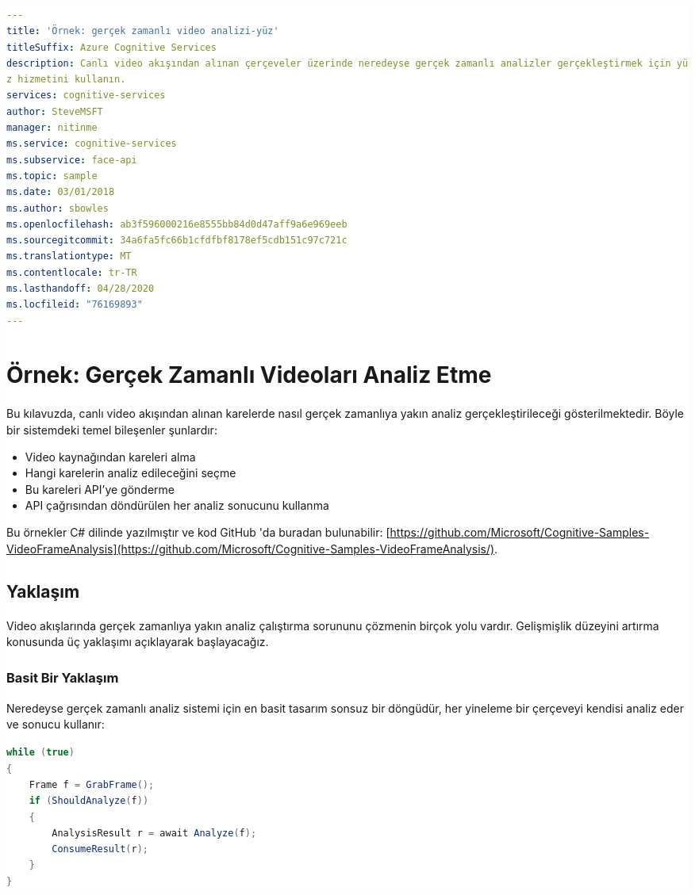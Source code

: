 ```yaml
---
title: 'Örnek: gerçek zamanlı video analizi-yüz'
titleSuffix: Azure Cognitive Services
description: Canlı video akışından alınan çerçeveler üzerinde neredeyse gerçek zamanlı analizler gerçekleştirmek için yüz hizmetini kullanın.
services: cognitive-services
author: SteveMSFT
manager: nitinme
ms.service: cognitive-services
ms.subservice: face-api
ms.topic: sample
ms.date: 03/01/2018
ms.author: sbowles
ms.openlocfilehash: ab3f596000216e8555bb84d0d47aff9a6e969eeb
ms.sourcegitcommit: 34a6fa5fc66b1cfdfbf8178ef5cdb151c97c721c
ms.translationtype: MT
ms.contentlocale: tr-TR
ms.lasthandoff: 04/28/2020
ms.locfileid: "76169893"
---
```

# <a name="example-how-to-analyze-videos-in-real-time"></a>Örnek: Gerçek Zamanlı Videoları Analiz Etme

Bu kılavuzda, canlı video akışından alınan karelerde nasıl gerçek zamanlıya yakın analiz gerçekleştirileceği gösterilmektedir. Böyle bir sistemdeki temel bileşenler şunlardır:

- Video kaynağından kareleri alma
- Hangi karelerin analiz edileceğini seçme
- Bu kareleri API’ye gönderme
- API çağrısından döndürülen her analiz sonucunu kullanma

Bu örnekler C# dilinde yazılmıştır ve kod GitHub 'da buradan bulunabilir: [https://github.com/Microsoft/Cognitive-Samples-VideoFrameAnalysis](https://github.com/Microsoft/Cognitive-Samples-VideoFrameAnalysis/).

## <a name="the-approach"></a>Yaklaşım

Video akışlarında gerçek zamanlıya yakın analiz çalıştırma sorununu çözmenin birçok yolu vardır. Gelişmişlik düzeyini artırma konusunda üç yaklaşımı açıklayarak başlayacağız.

### <a name="a-simple-approach"></a>Basit Bir Yaklaşım

Neredeyse gerçek zamanlı analiz sistemi için en basit tasarım sonsuz bir döngüdür, her yineleme bir çerçeveyi kendisi analiz eder ve sonucu kullanır:

```csharp
while (true)
{
    Frame f = GrabFrame();
    if (ShouldAnalyze(f))
    {
        AnalysisResult r = await Analyze(f);
        ConsumeResult(r);
    }
}
```
